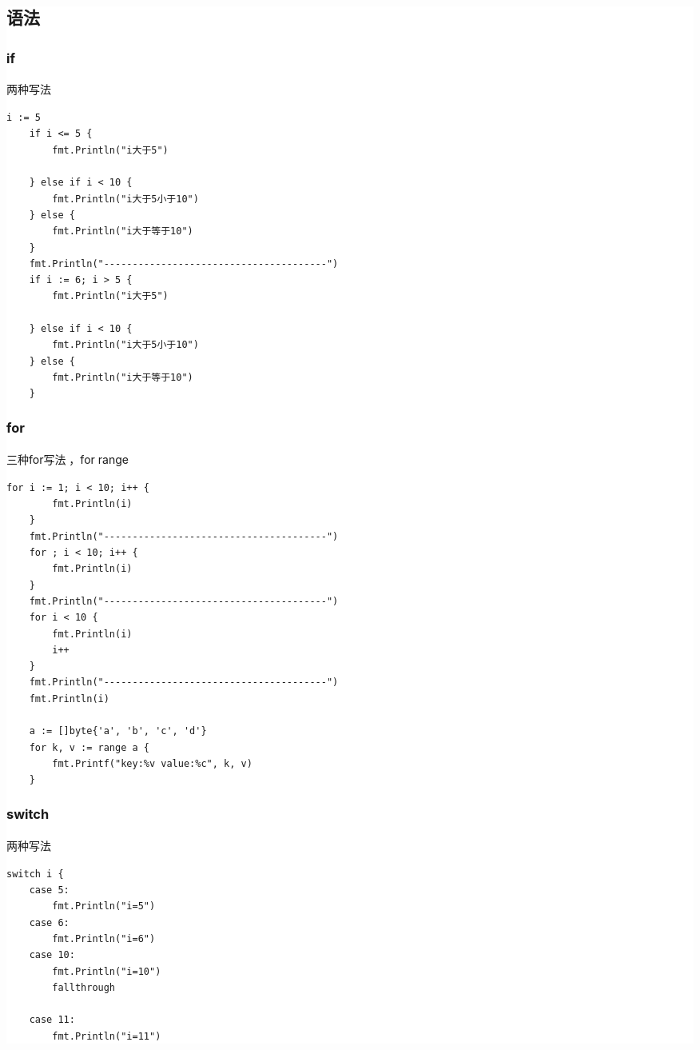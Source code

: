 


## 语法 
### if
两种写法 
```
i := 5
	if i <= 5 {
		fmt.Println("i大于5")

	} else if i < 10 {
		fmt.Println("i大于5小于10")
	} else {
		fmt.Println("i大于等于10")
	}
	fmt.Println("---------------------------------------")
	if i := 6; i > 5 {
		fmt.Println("i大于5")

	} else if i < 10 {
		fmt.Println("i大于5小于10")
	} else {
		fmt.Println("i大于等于10")
	}
``` 
### for 
三种for写法 ，for range 
```
for i := 1; i < 10; i++ {
		fmt.Println(i)
	}
	fmt.Println("---------------------------------------")
	for ; i < 10; i++ {
		fmt.Println(i)
	}
	fmt.Println("---------------------------------------")
	for i < 10 {
		fmt.Println(i)
		i++
	}
	fmt.Println("---------------------------------------")
	fmt.Println(i)

	a := []byte{'a', 'b', 'c', 'd'}
	for k, v := range a {
		fmt.Printf("key:%v value:%c", k, v)
	}
```
### switch 
两种写法 
```
switch i {
	case 5:
		fmt.Println("i=5")
	case 6:
		fmt.Println("i=6")
	case 10:
		fmt.Println("i=10")
		fallthrough

	case 11:
		fmt.Println("i=11")
```